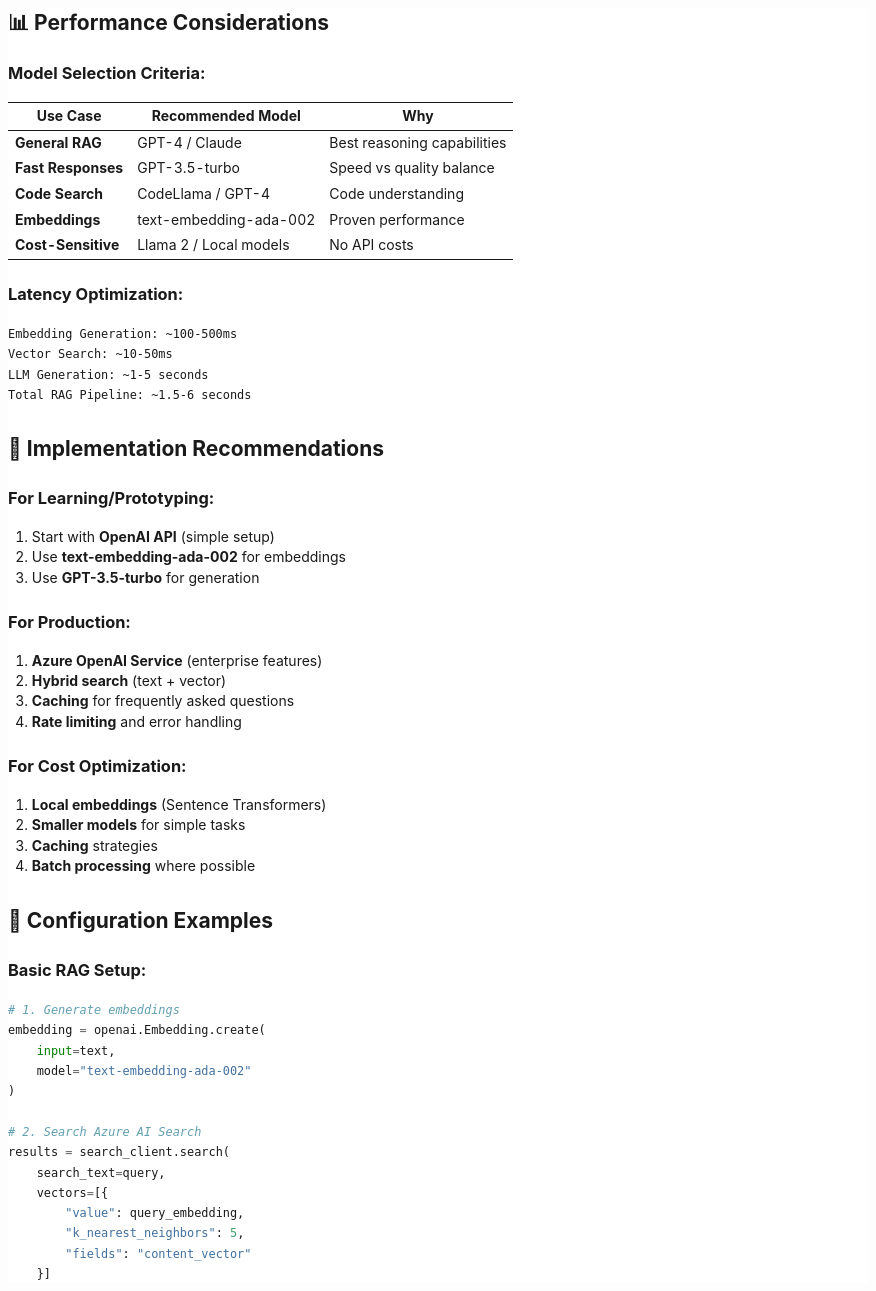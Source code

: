 ## 📊 **Performance Considerations**

### **Model Selection Criteria:**

| Use Case | Recommended Model | Why |
|----------|------------------|-----|
| **General RAG** | GPT-4 / Claude | Best reasoning capabilities |
| **Fast Responses** | GPT-3.5-turbo | Speed vs quality balance |
| **Code Search** | CodeLlama / GPT-4 | Code understanding |
| **Embeddings** | text-embedding-ada-002 | Proven performance |
| **Cost-Sensitive** | Llama 2 / Local models | No API costs |

### **Latency Optimization:**
```
Embedding Generation: ~100-500ms
Vector Search: ~10-50ms
LLM Generation: ~1-5 seconds
Total RAG Pipeline: ~1.5-6 seconds
```

## 🎯 **Implementation Recommendations**

### **For Learning/Prototyping:**
1. Start with **OpenAI API** (simple setup)
2. Use **text-embedding-ada-002** for embeddings
3. Use **GPT-3.5-turbo** for generation

### **For Production:**
1. **Azure OpenAI Service** (enterprise features)
2. **Hybrid search** (text + vector)
3. **Caching** for frequently asked questions
4. **Rate limiting** and error handling

### **For Cost Optimization:**
1. **Local embeddings** (Sentence Transformers)
2. **Smaller models** for simple tasks
3. **Caching** strategies
4. **Batch processing** where possible

## 🔧 **Configuration Examples**

### **Basic RAG Setup:**
```python
# 1. Generate embeddings
embedding = openai.Embedding.create(
    input=text,
    model="text-embedding-ada-002"
)

# 2. Search Azure AI Search
results = search_client.search(
    search_text=query,
    vectors=[{
        "value": query_embedding,
        "k_nearest_neighbors": 5,
        "fields": "content_vector"
    }]
```